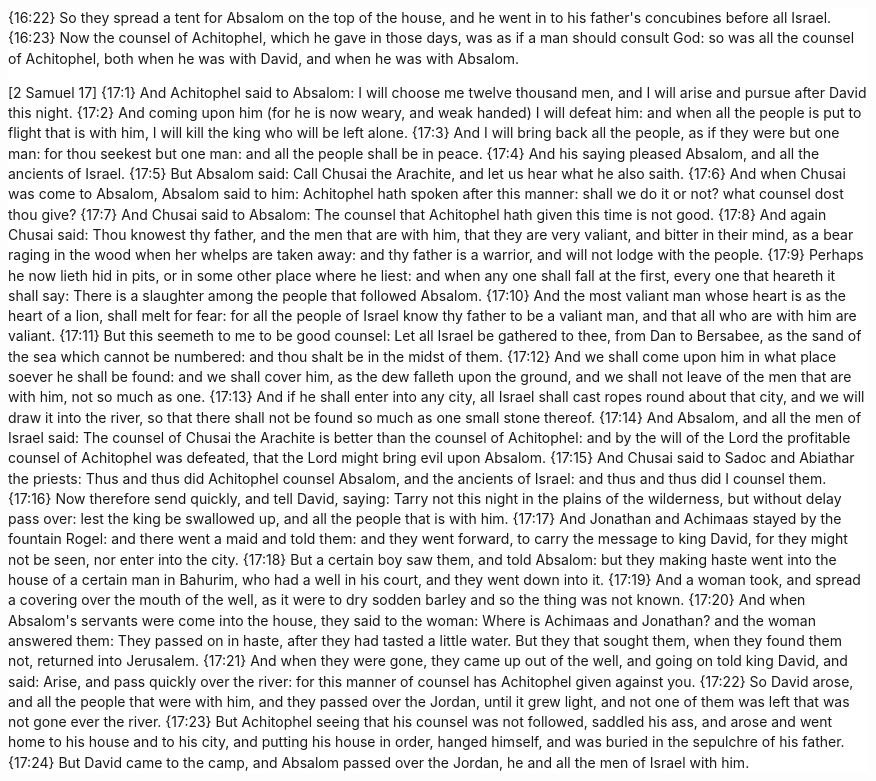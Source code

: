 {16:22} So they spread a tent for Absalom on the top of the house, and he went in to his father's concubines before all Israel.
{16:23} Now the counsel of Achitophel, which he gave in those days, was as if a man should consult God: so was all the counsel of Achitophel, both when he was with David, and when he was with Absalom.

[2 Samuel 17]
{17:1} And Achitophel said to Absalom: I will choose me twelve thousand men, and I will arise and pursue after David this night.
{17:2} And coming upon him (for he is now weary, and weak handed) I will defeat him: and when all the people is put to flight that is with him, I will kill the king who will be left alone.
{17:3} And I will bring back all the people, as if they were but one man: for thou seekest but one man: and all the people shall be in peace.
{17:4} And his saying pleased Absalom, and all the ancients of Israel.
{17:5} But Absalom said: Call Chusai the Arachite, and let us hear what he also saith.
{17:6} And when Chusai was come to Absalom, Absalom said to him: Achitophel hath spoken after this manner: shall we do it or not? what counsel dost thou give?
{17:7} And Chusai said to Absalom: The counsel that Achitophel hath given this time is not good.
{17:8} And again Chusai said: Thou knowest thy father, and the men that are with him, that they are very valiant, and bitter in their mind, as a bear raging in the wood when her whelps are taken away: and thy father is a warrior, and will not lodge with the people.
{17:9} Perhaps he now lieth hid in pits, or in some other place where he liest: and when any one shall fall at the first, every one that heareth it shall say: There is a slaughter among the people that followed Absalom.
{17:10} And the most valiant man whose heart is as the heart of a lion, shall melt for fear: for all the people of Israel know thy father to be a valiant man, and that all who are with him are valiant.
{17:11} But this seemeth to me to be good counsel: Let all Israel be gathered to thee, from Dan to Bersabee, as the sand of the sea which cannot be numbered: and thou shalt be in the midst of them.
{17:12} And we shall come upon him in what place soever he shall be found: and we shall cover him, as the dew falleth upon the ground, and we shall not leave of the men that are with him, not so much as one.
{17:13} And if he shall enter into any city, all Israel shall cast ropes round about that city, and we will draw it into the river, so that there shall not be found so much as one small stone thereof.
{17:14} And Absalom, and all the men of Israel said: The counsel of Chusai the Arachite is better than the counsel of Achitophel: and by the will of the Lord the profitable counsel of Achitophel was defeated, that the Lord might bring evil upon Absalom.
{17:15} And Chusai said to Sadoc and Abiathar the priests: Thus and thus did Achitophel counsel Absalom, and the ancients of Israel: and thus and thus did I counsel them.
{17:16} Now therefore send quickly, and tell David, saying: Tarry not this night in the plains of the wilderness, but without delay pass over: lest the king be swallowed up, and all the people that is with him.
{17:17} And Jonathan and Achimaas stayed by the fountain Rogel: and there went a maid and told them: and they went forward, to carry the message to king David, for they might not be seen, nor enter into the city.
{17:18} But a certain boy saw them, and told Absalom: but they making haste went into the house of a certain man in Bahurim, who had a well in his court, and they went down into it.
{17:19} And a woman took, and spread a covering over the mouth of the well, as it were to dry sodden barley and so the thing was not known.
{17:20} And when Absalom's servants were come into the house, they said to the woman: Where is Achimaas and Jonathan? and the woman answered them: They passed on in haste, after they had tasted a little water. But they that sought them, when they found them not, returned into Jerusalem.
{17:21} And when they were gone, they came up out of the well, and going on told king David, and said: Arise, and pass quickly over the river: for this manner of counsel has Achitophel given against you.
{17:22} So David arose, and all the people that were with him, and they passed over the Jordan, until it grew light, and not one of them was left that was not gone ever the river.
{17:23} But Achitophel seeing that his counsel was not followed, saddled his ass, and arose and went home to his house and to his city, and putting his house in order, hanged himself, and was buried in the sepulchre of his father.
{17:24} But David came to the camp, and Absalom passed over the Jordan, he and all the men of Israel with him.